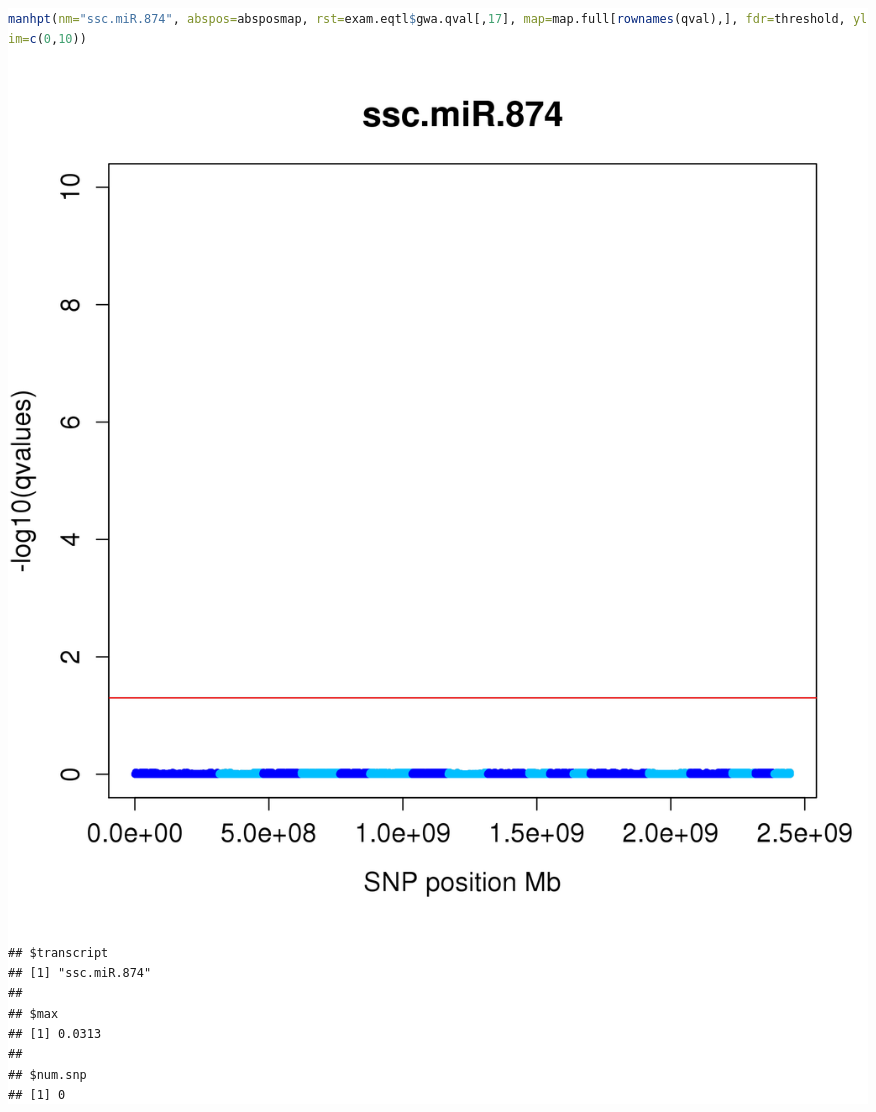 
```r
manhpt(nm="ssc.miR.874", abspos=absposmap, rst=exam.eqtl$gwa.qval[,17], map=map.full[rownames(qval),], fdr=threshold, ylim=c(0,10))
```

![plot of chunk man_plot_miR874](figure/man_plot_miR874-1.tiff)

```
## $transcript
## [1] "ssc.miR.874"
## 
## $max
## [1] 0.0313
## 
## $num.snp
## [1] 0
```

